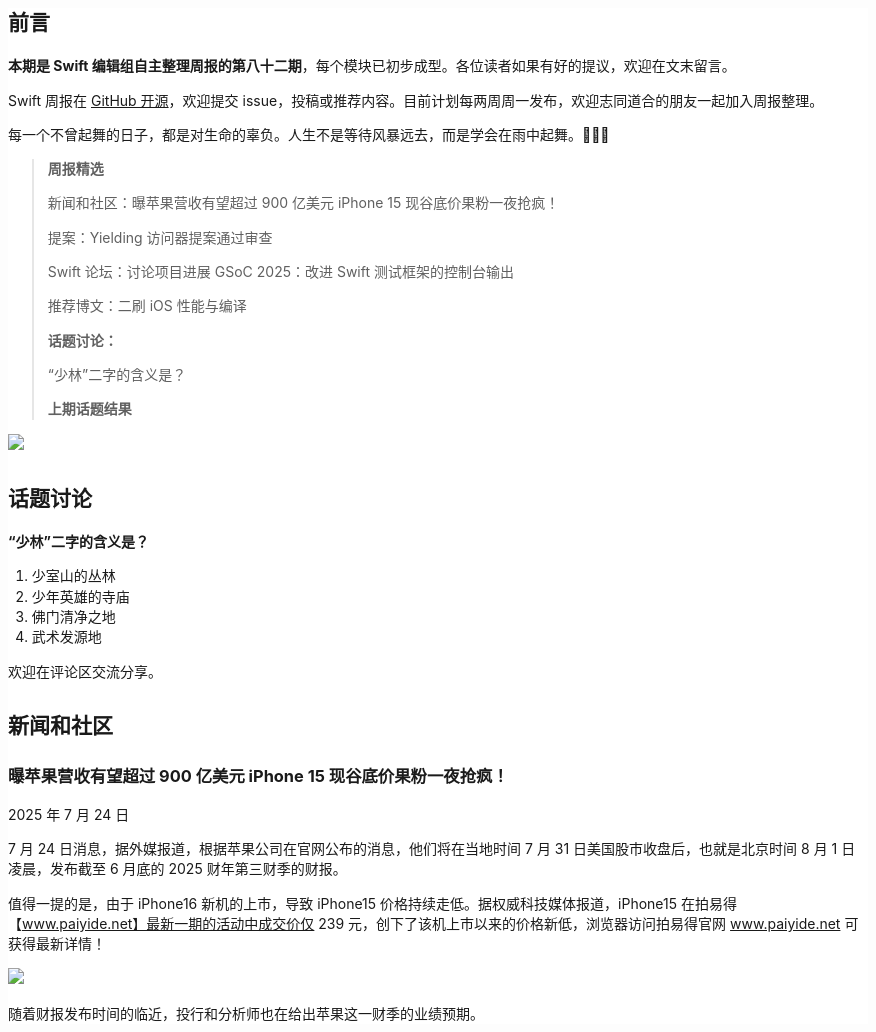 ## 前言

**本期是 Swift 编辑组自主整理周报的第八十二期**，每个模块已初步成型。各位读者如果有好的提议，欢迎在文末留言。

Swift 周报在 [GitHub 开源](https://github.com/SwiftCommunityRes/SwiftWeekly "SwiftWeekly")，欢迎提交 issue，投稿或推荐内容。目前计划每两周周一发布，欢迎志同道合的朋友一起加入周报整理。

每一个不曾起舞的日子，都是对生命的辜负。人生不是等待风暴远去，而是学会在雨中起舞。👊👊👊

> **周报精选**
>
> 新闻和社区：曝苹果营收有望超过 900 亿美元 iPhone 15 现谷底价果粉一夜抢疯！
> 
> 提案：Yielding 访问器提案通过审查
> 
> Swift 论坛：讨论项目进展 GSoC 2025：改进 Swift 测试框架的控制台输出
>
> 推荐博文：二刷 iOS 性能与编译
>
> **话题讨论：** 
> 
> “少林”二字的含义是？
>
>**上期话题结果**

![](https://files.mdnice.com/user/47553/cbba5f6b-4b51-449d-a154-562921c81e27.jpg)

## 话题讨论

**“少林”二字的含义是？**

1. 少室山的丛林
2. 少年英雄的寺庙
3. 佛门清净之地
4. 武术发源地

欢迎在评论区交流分享。

## 新闻和社区  

### 曝苹果营收有望超过 900 亿美元 iPhone 15 现谷底价果粉一夜抢疯！

2025 年 7 月 24 日

7 月 24 日消息，据外媒报道，根据苹果公司在官网公布的消息，他们将在当地时间 7 月 31 日美国股市收盘后，也就是北京时间 8 月 1 日凌晨，发布截至 6 月底的 2025 财年第三财季的财报。

值得一提的是，由于 iPhone16 新机的上市，导致 iPhone15 价格持续走低。据权威科技媒体报道，iPhone15 在拍易得【www.paiyide.net】最新一期的活动中成交价仅 239 元，创下了该机上市以来的价格新低，浏览器访问拍易得官网 www.paiyide.net 可获得最新详情！

![](https://doc-fd.zol-img.com.cn/t_s2000x2000/g8/M00/09/00/ChMkLWiBi4-IYPKEAADGnP225dwAABlbwJojqkAAMa0321.jpg)

随着财报发布时间的临近，投行和分析师也在给出苹果这一财季的业绩预期。
